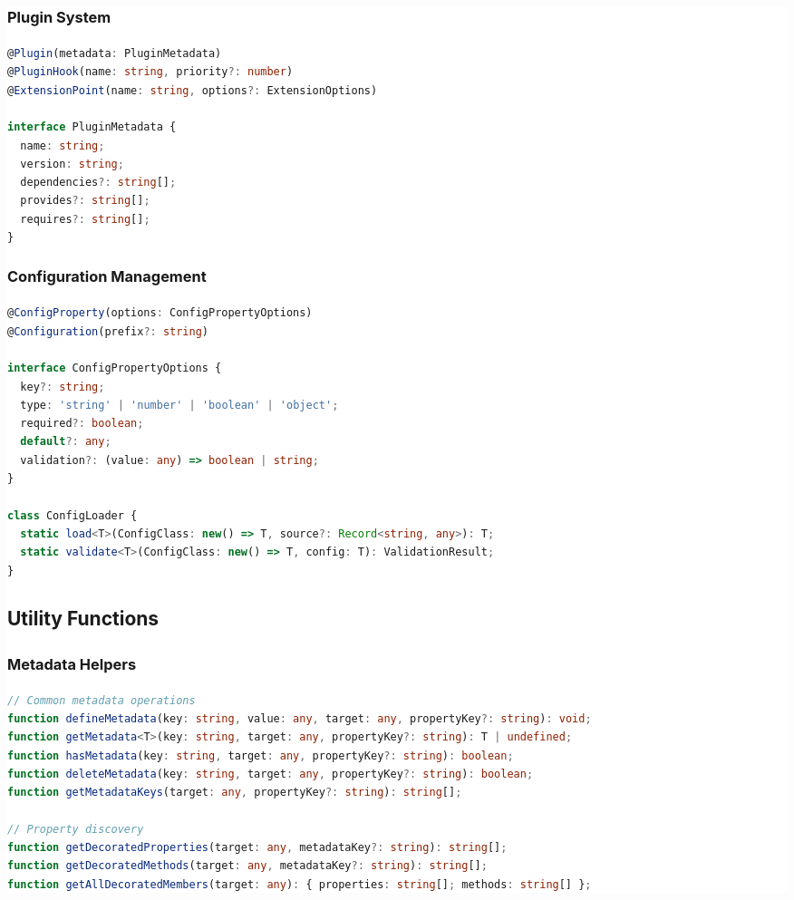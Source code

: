 ### Plugin System
```typescript
@Plugin(metadata: PluginMetadata)
@PluginHook(name: string, priority?: number)
@ExtensionPoint(name: string, options?: ExtensionOptions)

interface PluginMetadata {
  name: string;
  version: string;
  dependencies?: string[];
  provides?: string[];
  requires?: string[];
}
```

### Configuration Management
```typescript
@ConfigProperty(options: ConfigPropertyOptions)
@Configuration(prefix?: string)

interface ConfigPropertyOptions {
  key?: string;
  type: 'string' | 'number' | 'boolean' | 'object';
  required?: boolean;
  default?: any;
  validation?: (value: any) => boolean | string;
}

class ConfigLoader {
  static load<T>(ConfigClass: new() => T, source?: Record<string, any>): T;
  static validate<T>(ConfigClass: new() => T, config: T): ValidationResult;
}
```

## Utility Functions

### Metadata Helpers
```typescript
// Common metadata operations
function defineMetadata(key: string, value: any, target: any, propertyKey?: string): void;
function getMetadata<T>(key: string, target: any, propertyKey?: string): T | undefined;
function hasMetadata(key: string, target: any, propertyKey?: string): boolean;
function deleteMetadata(key: string, target: any, propertyKey?: string): boolean;
function getMetadataKeys(target: any, propertyKey?: string): string[];

// Property discovery
function getDecoratedProperties(target: any, metadataKey?: string): string[];
function getDecoratedMethods(target: any, metadataKey?: string): string[];
function getAllDecoratedMembers(target: any): { properties: string[]; methods: string[] };
```
